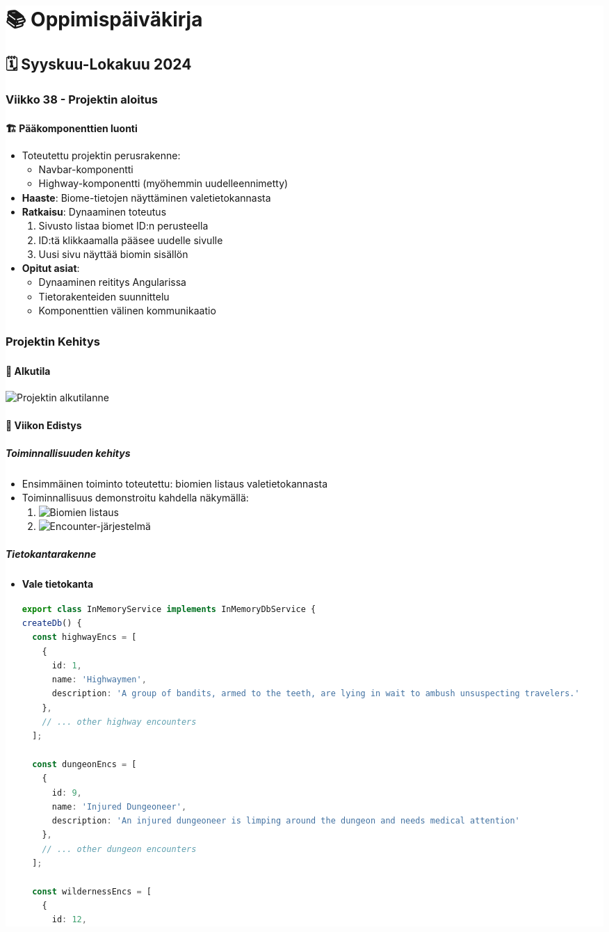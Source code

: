 # 📚 Oppimispäiväkirja

## 🗓️ Syyskuu-Lokakuu 2024

### Viikko 38 - Projektin aloitus
#### 🏗️ Pääkomponenttien luonti
- Toteutettu projektin perusrakenne:
  - Navbar-komponentti
  - Highway-komponentti (myöhemmin uudelleennimetty)
- **Haaste**: Biome-tietojen näyttäminen valetietokannasta
- **Ratkaisu**: Dynaaminen toteutus
  1. Sivusto listaa biomet ID:n perusteella
  2. ID:tä klikkaamalla pääsee uudelle sivulle
  3. Uusi sivu näyttää biomin sisällön
- **Opitut asiat**:
  - Dynaaminen reititys Angularissa
  - Tietorakenteiden suunnittelu
  - Komponenttien välinen kommunikaatio

### Projektin Kehitys

#### 📝 Alkutila
![Projektin alkutilanne](C:\JAMK\Ticorporate\FortPolio\Kuvat\alkutilanne.png)

#### 📝 Viikon Edistys
##### Toiminnallisuuden kehitys
- Ensimmäinen toiminto toteutettu: biomien listaus valetietokannasta
- Toiminnallisuus demonstroitu kahdella näkymällä:
  1. ![Biomien listaus](C:\JAMK\Ticorporate\FortPolio\Kuvat\proto_biomes.png)
  2. ![Encounter-järjestelmä](C:\JAMK\Ticorporate\FortPolio\Kuvat\roll1.png)

##### Tietokantarakenne

- **Vale tietokanta**
  ``` typescript
  export class InMemoryService implements InMemoryDbService {
  createDb() {
    const highwayEncs = [
      {
        id: 1,
        name: 'Highwaymen',
        description: 'A group of bandits, armed to the teeth, are lying in wait to ambush unsuspecting travelers.'
      },
      // ... other highway encounters
    ];

    const dungeonEncs = [
      {
        id: 9,
        name: 'Injured Dungeoneer',
        description: 'An injured dungeoneer is limping around the dungeon and needs medical attention'
      },
      // ... other dungeon encounters
    ];

    const wildernessEncs = [
      {
        id: 12,
  ```